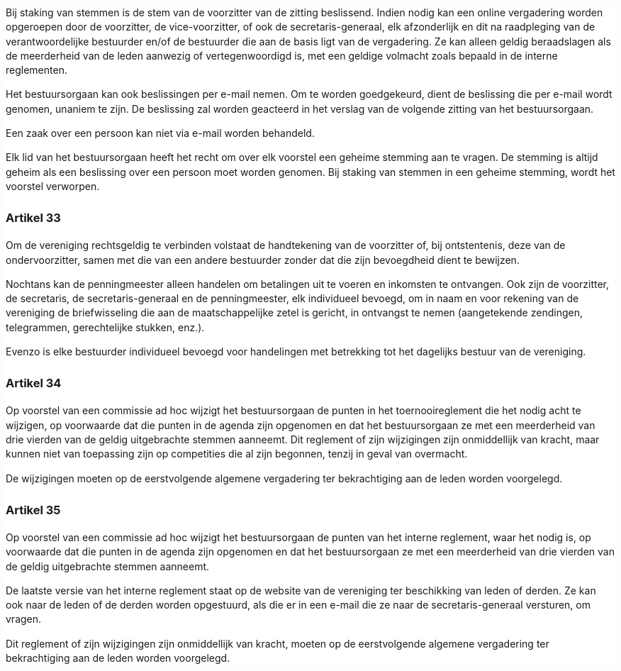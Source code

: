 Bij staking van stemmen is de stem van de voorzitter van de zitting beslissend. 
Indien nodig kan een online vergadering worden opgeroepen door de voorzitter, de vice-voorzitter, of ook de secretaris-generaal, elk afzonderlijk en dit na raadpleging van de verantwoordelijke bestuurder en/of de bestuurder die aan de basis ligt van de vergadering. Ze kan alleen geldig beraadslagen als de meerderheid van de leden aanwezig of vertegenwoordigd is, met een geldige volmacht zoals bepaald in de interne reglementen.

Het bestuursorgaan kan ook beslissingen per e-mail nemen. Om te worden goedgekeurd, dient de beslissing die per e-mail wordt genomen, unaniem te zijn. De beslissing zal worden geacteerd in het verslag van de volgende zitting van het bestuursorgaan.

Een zaak over een persoon kan niet via e-mail worden behandeld.

Elk lid van het bestuursorgaan heeft het recht om over elk voorstel een geheime stemming aan te vragen. De stemming is altijd geheim als een beslissing over een persoon moet worden genomen. Bij staking van stemmen in een geheime stemming, wordt het voorstel verworpen.

### Artikel 33

Om de vereniging rechtsgeldig te verbinden volstaat de handtekening van de voorzitter of, bij ontstentenis, deze van de ondervoorzitter, samen met die van een andere bestuurder zonder dat die zijn bevoegdheid dient te bewijzen.

Nochtans kan de penningmeester alleen handelen om betalingen uit te voeren en inkomsten te ontvangen.
Ook zijn de voorzitter, de secretaris, de secretaris-generaal en de penningmeester, elk individueel bevoegd, om in naam en voor rekening van de vereniging de briefwisseling die aan de maatschappelijke zetel is gericht, in ontvangst te nemen (aangetekende zendingen, telegrammen, gerechtelijke stukken, enz.).

Evenzo is elke bestuurder individueel bevoegd voor handelingen met betrekking tot het dagelijks bestuur van de vereniging.

### Artikel 34

Op voorstel van een commissie ad hoc wijzigt het bestuursorgaan de punten in het toernooireglement die het nodig acht te wijzigen, op voorwaarde dat die punten in de agenda zijn opgenomen en dat het bestuursorgaan ze met een meerderheid van drie vierden van de geldig uitgebrachte stemmen aanneemt. Dit reglement of zijn wijzigingen zijn onmiddellijk van kracht, maar kunnen niet van toepassing zijn op competities die al zijn begonnen, tenzij in geval van overmacht.

De wijzigingen moeten op de eerstvolgende algemene vergadering ter bekrachtiging aan de leden worden voorgelegd. 

### Artikel 35

Op voorstel van een commissie ad hoc wijzigt het bestuursorgaan de punten van het interne reglement, waar het nodig is, op voorwaarde dat die punten in de agenda zijn opgenomen en dat het bestuursorgaan ze met een meerderheid van drie vierden van de geldig uitgebrachte stemmen aanneemt. 

De laatste versie van het interne reglement staat op de website van de vereniging ter beschikking van leden of derden. Ze kan ook naar de leden of de derden worden opgestuurd, als die er in een e-mail die ze naar de secretaris-generaal versturen, om vragen.

Dit reglement of zijn wijzigingen zijn onmiddellijk van kracht, moeten op de eerstvolgende algemene vergadering ter bekrachtiging aan de leden worden voorgelegd.
